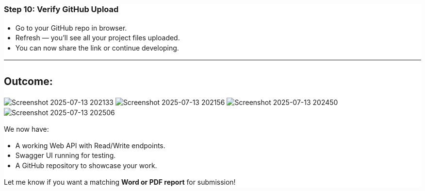 ###  Step 10: **Verify GitHub Upload**

* Go to your GitHub repo in browser.
* Refresh — you’ll see all your project files uploaded.
* You can now share the link or continue developing.

---

##  Outcome:

<img width="1365" height="722" alt="Screenshot 2025-07-13 202133" src="https://github.com/user-attachments/assets/bdf14414-bde7-47e1-b7ab-70ae9bd35ebc" />


<img width="1365" height="717" alt="Screenshot 2025-07-13 202156" src="https://github.com/user-attachments/assets/2fa3aa1f-940c-4695-a276-a5ba00b2529e" />


<img width="1359" height="634" alt="Screenshot 2025-07-13 202450" src="https://github.com/user-attachments/assets/bac8029d-874e-44f8-ad20-ffc0854fda84" />


<img width="1363" height="713" alt="Screenshot 2025-07-13 202506" src="https://github.com/user-attachments/assets/fd623c75-5dbe-4246-a06e-ea1a1d25c5ee" />

 We now have:

* A working Web API with Read/Write endpoints.
* Swagger UI running for testing.
* A GitHub repository to showcase your work.

Let me know if you want a matching **Word or PDF report** for submission!
